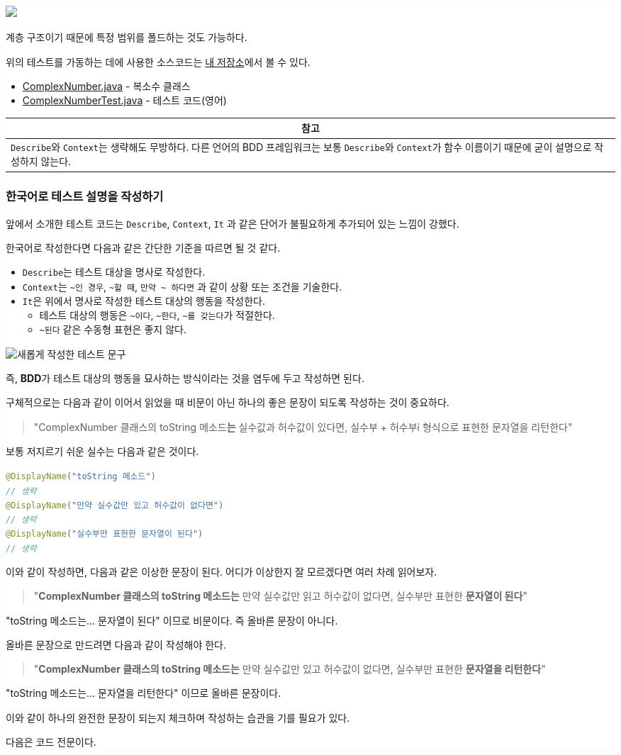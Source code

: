 ![]( /resource/wiki/junit5-nested/dci-eng.png )

계층 구조이기 때문에 특정 범위를 폴드하는 것도 가능하다.

위의 테스트를 가동하는 데에 사용한 소스코드는 [내 저장소][example-snapshot]에서 볼 수 있다.

* [ComplexNumber.java][example-1] - 복소수 클래스
* [ComplexNumberTest.java][example-eng] - 테스트 코드(영어)

| 참고                                                                                                                                                       |
|------------------------------------------------------------------------------------------------------------------------------------------------------------|
| `Describe`와 `Context`는 생략해도 무방하다. 다른 언어의 BDD 프레임워크는 보통 `Describe`와 `Context`가 함수 이름이기 때문에 굳이 설명으로 작성하지 않는다. |

### 한국어로 테스트 설명을 작성하기

앞에서 소개한 테스트 코드는 `Describe`, `Context`, `It` 과 같은 단어가 불필요하게 추가되어 있는 느낌이 강했다.

한국어로 작성한다면 다음과 같은 간단한 기준을 따르면 될 것 같다.

* `Describe`는 테스트 대상을 명사로 작성한다.
* `Context`는 `~인 경우`, `~할 때`, `만약 ~ 하다면` 과 같이 상황 또는 조건을 기술한다.
* `It`은 위에서 명사로 작성한 테스트 대상의 행동을 작성한다.
    * 테스트 대상의 행동은 `~이다`, `~한다`, `~를 갖는다`가 적절한다.
    * `~된다` 같은 수동형 표현은 좋지 않다.

![새롭게 작성한 테스트 문구]( /resource/wiki/junit5-nested/test-kor.png )

즉, **BDD**가 테스트 대상의 행동을 묘사하는 방식이라는 것을 염두에 두고 작성하면 된다.

구체적으로는 다음과 같이 이어서 읽었을 때 비문이 아닌 하나의 좋은 문장이 되도록 작성하는 것이 중요하다.

> "ComplexNumber 클래스의 toString 메소드**는** 실수값과 허수값이 있다면, 실수부 + 허수부i 형식으로 표현한 문자열을 리턴한다"

보통 저지르기 쉬운 실수는 다음과 같은 것이다.

```java
@DisplayName("toString 메소드")
// 생략
@DisplayName("만약 실수값만 있고 허수값이 없다면")
// 생략
@DisplayName("실수부만 표현한 문자열이 된다")
// 생략
```

이와 같이 작성하면, 다음과 같은 이상한 문장이 된다. 어디가 이상한지 잘 모르겠다면 여러 차례 읽어보자.

> "**ComplexNumber 클래스의 toString 메소드는** 만약 실수값만 읽고 허수값이 없다면, 실수부만 표현한 **문자열이 된다**"

"toString 메소드는... 문자열이 된다" 이므로 비문이다. 즉 올바른 문장이 아니다.

올바른 문장으로 만드려면 다음과 같이 작성해야 한다.

> "**ComplexNumber 클래스의 toString 메소드는** 만약 실수값만 있고 허수값이 없다면, 실수부만 표현한 **문자열을 리턴한다**"

"toString 메소드는... 문자열을 리턴한다" 이므로 올바른 문장이다.

이와 같이 하나의 완전한 문장이 되는지 체크하며 작성하는 습관을 기를 필요가 있다.

다음은 코드 전문이다.


[betterspecs]: http://www.betterspecs.org/ko/
[ginkgo]: https://onsi.github.io/ginkgo/
[kahlan]: https://github.com/kahlan/kahlan
[kotlin-spek]: https://www.spekframework.org/specification/
[example]: https://github.com/johngrib/example-junit5/
[example-snapshot]: https://github.com/johngrib/example-junit5/tree/a5b4aeb4f7711dc84e3e531dc6f09815f392a949
[example-1]: https://github.com/johngrib/example-junit5/blob/81a12afe2c9405afb5faa43da7eb46d7aad188a7/src/main/java/com/johngrib/example/math/ComplexNumber.java
[example-eng]: https://github.com/johngrib/example-junit5/blob/81a12afe2c9405afb5faa43da7eb46d7aad188a7/src/test/java/com/johngrib/example/math/ComplexNumberTest.java
[example-kor]: https://github.com/johngrib/example-junit5/blob/81a12afe2c9405afb5faa43da7eb46d7aad188a7/src/test/java/com/johngrib/example/math/ComplexNumberKoTest.java
[jparepo]: https://github.com/johngrib/example-junit5/commit/a5b4aeb4f7711dc84e3e531dc6f09815f392a949#diff-7b8fd71b884d0277e6c1436787cc5e75
[jpatest]: https://github.com/johngrib/example-junit5/commit/a5b4aeb4f7711dc84e3e531dc6f09815f392a949#diff-31c578db0d1719a05d6477038214d1c7
[resolve-anno]: https://github.com/johngrib/example-junit5/commit/a5b4aeb4f7711dc84e3e531dc6f09815f392a949#diff-dd8b588364151772ee73a9d72dcf0419
[resolve-inherit]: https://github.com/johngrib/example-junit5/commit/a5b4aeb4f7711dc84e3e531dc6f09815f392a949#diff-d448362a92356e56b2ea1d6f86f9ea30